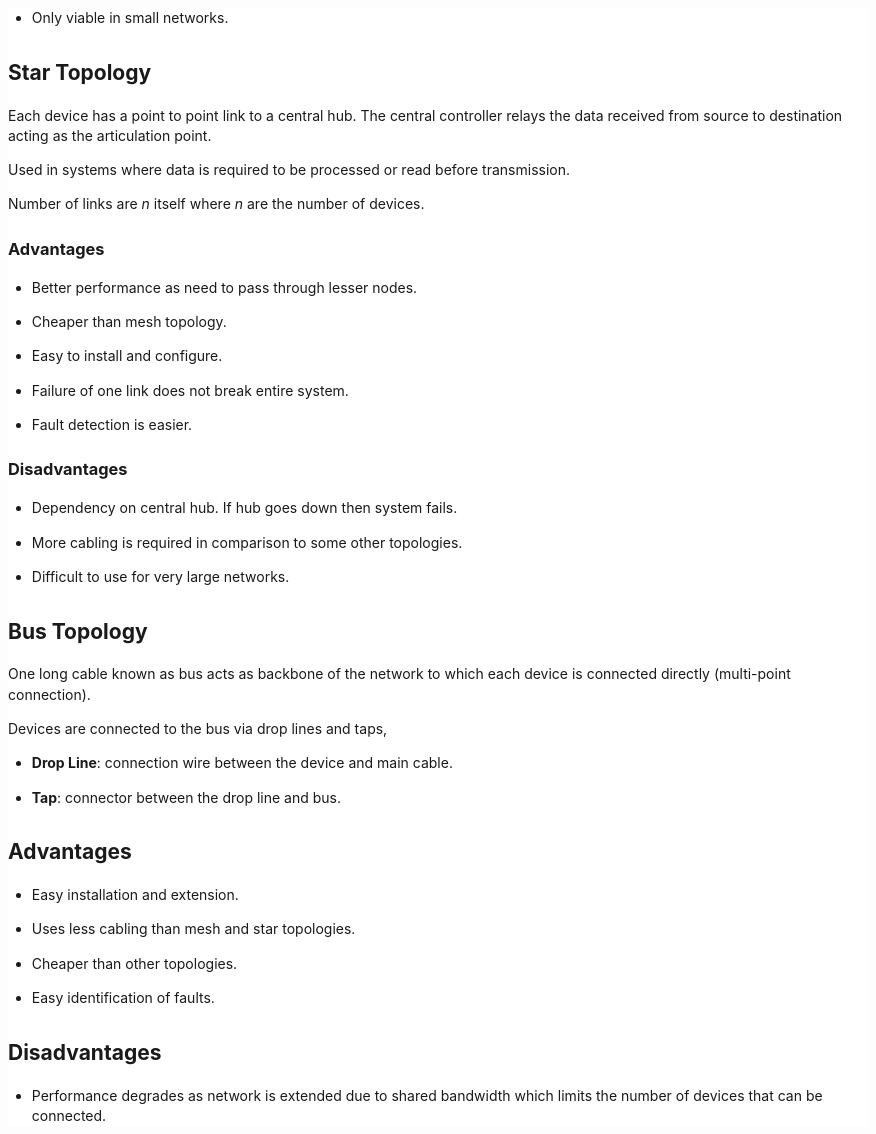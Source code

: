 -   Only viable in small networks.

## Star Topology

Each device has a point to point link to a central hub. The central controller relays the data received from source to destination acting as the articulation point.

Used in systems where data is required to be processed or read before transmission.

Number of links are $n$ itself where $n$ are the number of devices.

### Advantages

-   Better performance as need to pass through lesser nodes.

-   Cheaper than mesh topology.

-   Easy to install and configure.

-   Failure of one link does not break entire system.

-   Fault detection is easier.

### Disadvantages

-   Dependency on central hub. If hub goes down then system fails.

-   More cabling is required in comparison to some other topologies.

-   Difficult to use for very large networks.

## Bus Topology

One long cable known as bus acts as backbone of the network to which each device is connected directly (multi-point connection).

Devices are connected to the bus via drop lines and taps,

-   **Drop Line**: connection wire between the device and main cable.

-   **Tap**: connector between the drop line and bus.

## Advantages

-   Easy installation and extension.

-   Uses less cabling than mesh and star topologies.

-   Cheaper than other topologies.

-   Easy identification of faults.

## Disadvantages

-   Performance degrades as network is extended due to shared bandwidth which limits the number of devices that can be connected.
